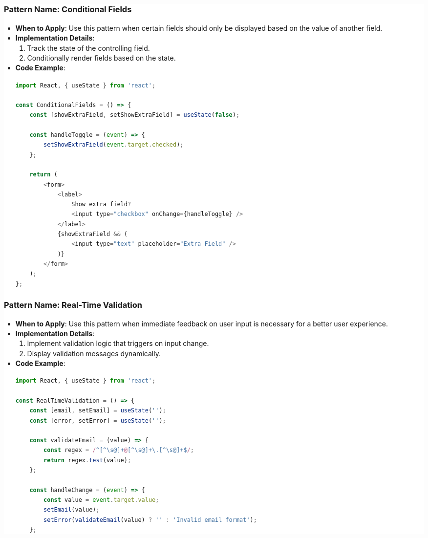 ### Pattern Name: Conditional Fields
- **When to Apply**: Use this pattern when certain fields should only be displayed based on the value of another field.
- **Implementation Details**:
    1. Track the state of the controlling field.
    2. Conditionally render fields based on the state.
- **Code Example**:
    ```javascript
    import React, { useState } from 'react';

    const ConditionalFields = () => {
        const [showExtraField, setShowExtraField] = useState(false);

        const handleToggle = (event) => {
            setShowExtraField(event.target.checked);
        };

        return (
            <form>
                <label>
                    Show extra field?
                    <input type="checkbox" onChange={handleToggle} />
                </label>
                {showExtraField && (
                    <input type="text" placeholder="Extra Field" />
                )}
            </form>
        );
    };
    ```

### Pattern Name: Real-Time Validation
- **When to Apply**: Use this pattern when immediate feedback on user input is necessary for a better user experience.
- **Implementation Details**:
    1. Implement validation logic that triggers on input change.
    2. Display validation messages dynamically.
- **Code Example**:
    ```javascript
    import React, { useState } from 'react';

    const RealTimeValidation = () => {
        const [email, setEmail] = useState('');
        const [error, setError] = useState('');

        const validateEmail = (value) => {
            const regex = /^[^\s@]+@[^\s@]+\.[^\s@]+$/;
            return regex.test(value);
        };

        const handleChange = (event) => {
            const value = event.target.value;
            setEmail(value);
            setError(validateEmail(value) ? '' : 'Invalid email format');
        };
